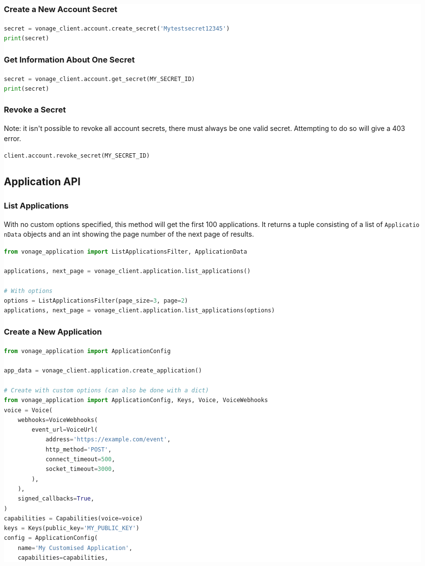 ### Create a New Account Secret

```python
secret = vonage_client.account.create_secret('Mytestsecret12345')
print(secret)
```

### Get Information About One Secret

```python
secret = vonage_client.account.get_secret(MY_SECRET_ID)
print(secret)
```

### Revoke a Secret

Note: it isn't possible to revoke all account secrets, there must always be one valid secret. Attempting to do so will give a 403 error.

```python
client.account.revoke_secret(MY_SECRET_ID)
```

## Application API

### List Applications

With no custom options specified, this method will get the first 100 applications. It returns a tuple consisting of a list of `ApplicationData` objects and an int showing the page number of the next page of results.

```python
from vonage_application import ListApplicationsFilter, ApplicationData

applications, next_page = vonage_client.application.list_applications()

# With options
options = ListApplicationsFilter(page_size=3, page=2)
applications, next_page = vonage_client.application.list_applications(options)
```

### Create a New Application

```python
from vonage_application import ApplicationConfig

app_data = vonage_client.application.create_application()

# Create with custom options (can also be done with a dict)
from vonage_application import ApplicationConfig, Keys, Voice, VoiceWebhooks
voice = Voice(
    webhooks=VoiceWebhooks(
        event_url=VoiceUrl(
            address='https://example.com/event',
            http_method='POST',
            connect_timeout=500,
            socket_timeout=3000,
        ),
    ),
    signed_callbacks=True,
)
capabilities = Capabilities(voice=voice)
keys = Keys(public_key='MY_PUBLIC_KEY')
config = ApplicationConfig(
    name='My Customised Application',
    capabilities=capabilities,
```